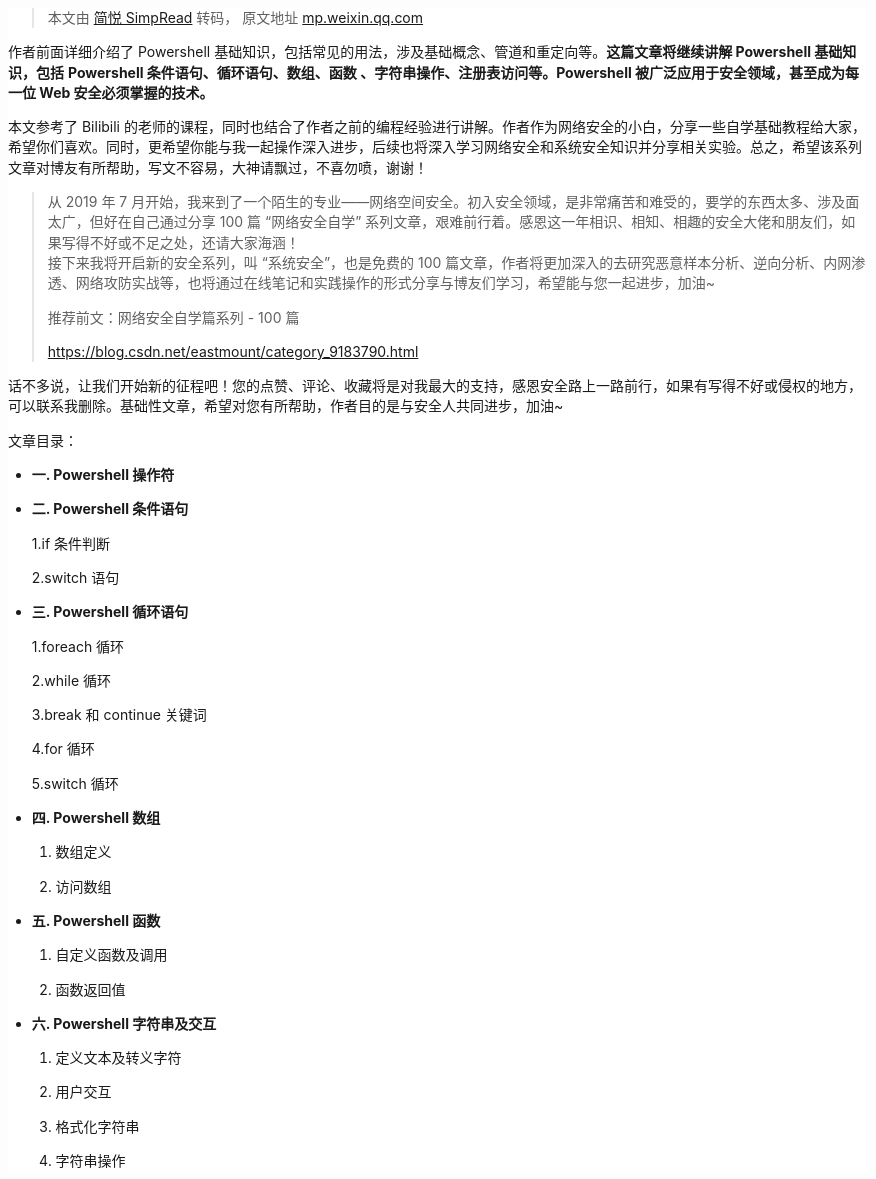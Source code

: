 > 本文由 [简悦 SimpRead](http://ksria.com/simpread/) 转码， 原文地址 [mp.weixin.qq.com](https://mp.weixin.qq.com/s/iUKTznxtSNrk5PfDxKnFfQ)

作者前面详细介绍了 Powershell 基础知识，包括常见的用法，涉及基础概念、管道和重定向等。**这篇文章将继续讲解 Powershell 基础知识，包括** **Powershell 条件语句、循环语句、数组、函数 、字符串操作、注册表访问等。Powershell 被广泛应用于安全领域，甚至成为每一位 Web 安全必须掌握的技术。**

本文参考了 Bilibili 的老师的课程，同时也结合了作者之前的编程经验进行讲解。作者作为网络安全的小白，分享一些自学基础教程给大家，希望你们喜欢。同时，更希望你能与我一起操作深入进步，后续也将深入学习网络安全和系统安全知识并分享相关实验。总之，希望该系列文章对博友有所帮助，写文不容易，大神请飘过，不喜勿喷，谢谢！

> 从 2019 年 7 月开始，我来到了一个陌生的专业——网络空间安全。初入安全领域，是非常痛苦和难受的，要学的东西太多、涉及面太广，但好在自己通过分享 100 篇 “网络安全自学” 系列文章，艰难前行着。感恩这一年相识、相知、相趣的安全大佬和朋友们，如果写得不好或不足之处，还请大家海涵！  
> 接下来我将开启新的安全系列，叫 “系统安全”，也是免费的 100 篇文章，作者将更加深入的去研究恶意样本分析、逆向分析、内网渗透、网络攻防实战等，也将通过在线笔记和实践操作的形式分享与博友们学习，希望能与您一起进步，加油~
> 
> 推荐前文：网络安全自学篇系列 - 100 篇
> 
> https://blog.csdn.net/eastmount/category_9183790.html

话不多说，让我们开始新的征程吧！您的点赞、评论、收藏将是对我最大的支持，感恩安全路上一路前行，如果有写得不好或侵权的地方，可以联系我删除。基础性文章，希望对您有所帮助，作者目的是与安全人共同进步，加油~

文章目录：

*   **一. Powershell 操作符**
    
*   **二. Powershell 条件语句**
    
    1.if 条件判断
    
    2.switch 语句  
    
*   **三. Powershell 循环语句**
    
    1.foreach 循环
    
    2.while 循环
    
    3.break 和 continue 关键词
    
    4.for 循环
    
    5.switch 循环  
    
*   **四. Powershell 数组**
    
    1. 数组定义
    
    2. 访问数组
    
*   **五. Powershell 函数**
    
    1. 自定义函数及调用
    
    2. 函数返回值
    
*   **六. Powershell 字符串及交互**
    
    1. 定义文本及转义字符
    
    2. 用户交互
    
    3. 格式化字符串  
    4. 字符串操作
    